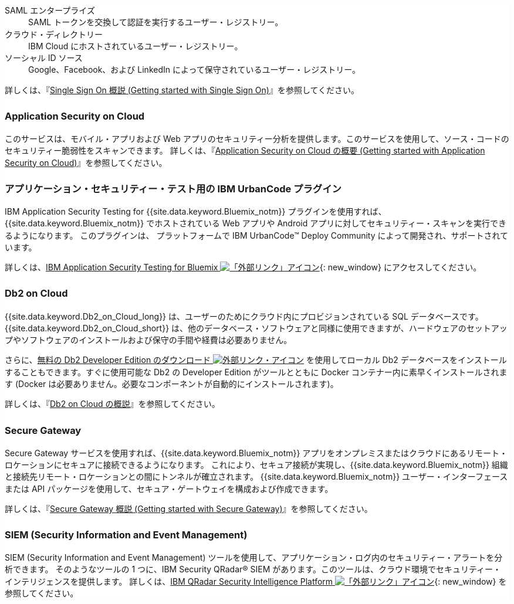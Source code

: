 <dl>
<dt>SAML エンタープライズ</dt>
<dd>SAML トークンを交換して認証を実行するユーザー・レジストリー。</dd>

<dt>クラウド・ディレクトリー</dt>
<dd>IBM Cloud にホストされているユーザー・レジストリー。</dd>

<dt>ソーシャル ID ソース</dt>
<dd> Google、Facebook、および LinkedIn によって保守されているユーザー・レジストリー。</dd>
</dl>

詳しくは、『[Single Sign On 概説 (Getting started with Single Sign On)](/docs/services/SingleSignOn/index.html)』を参照してください。

### Application Security on Cloud

このサービスは、モバイル・アプリおよび Web アプリのセキュリティー分析を提供します。このサービスを使用して、ソース・コードのセキュリティー脆弱性をスキャンできます。 詳しくは、『[Application Security on Cloud の概要 (Getting started with Application Security on Cloud)](/docs/services/ApplicationSecurityonCloud/index.html)』を参照してください。

### アプリケーション・セキュリティー・テスト用の IBM UrbanCode プラグイン

IBM Application Security Testing for {{site.data.keyword.Bluemix_notm}} プラグインを使用すれば、{{site.data.keyword.Bluemix_notm}} でホストされている Web アプリや Android アプリに対してセキュリティー・スキャンを実行できるようになります。 このプラグインは、 プラットフォームで IBM UrbanCode™ Deploy Community によって開発され、サポートされています。

詳しくは、[IBM Application Security Testing for Bluemix ![「外部リンク」アイコン](../icons/launch-glyph.svg "「外部リンク」アイコン")](https://developer.ibm.com/urbancode/plugindoc/ibmucd/ibm-application-security-testing-bluemix/1-0/){: new_window} にアクセスしてください。

### Db2 on Cloud

{{site.data.keyword.Db2_on_Cloud_long}} は、ユーザーのためにクラウド内にプロビジョンされている SQL データベースです。{{site.data.keyword.Db2_on_Cloud_short}} は、他のデータベース・ソフトウェアと同様に使用できますが、ハードウェアのセットアップやソフトウェアのインストールおよび保守の手間や経費は必要ありません。 

さらに、[無料の Db2 Developer Edition のダウンロード ![外部リンク・アイコン](../../icons/launch-glyph.svg "外部リンク・アイコン")](https://www.ibm.com/us-en/marketplace/ibm-db2-direct-and-developer-editions) を使用してローカル Db2 データベースをインストールすることもできます。すぐに使用可能な Db2 の Developer Edition がツールとともに Docker コンテナー内に素早くインストールされます (Docker は必要ありません。必要なコンポーネントが自動的にインストールされます)。

詳しくは、『[Db2 on Cloud の概説](/docs/services/Db2onCloud/index.html#getting_started_db2oncloud)』を参照してください。

### Secure Gateway

Secure Gateway サービスを使用すれば、{{site.data.keyword.Bluemix_notm}} アプリをオンプレミスまたはクラウドにあるリモート・ロケーションにセキュアに接続できるようになります。 これにより、セキュア接続が実現し、{{site.data.keyword.Bluemix_notm}} 組織と接続先リモート・ロケーションとの間にトンネルが確立されます。 {{site.data.keyword.Bluemix_notm}} ユーザー・インターフェースまたは API パッケージを使用して、セキュア・ゲートウェイを構成および作成できます。

詳しくは、『[Secure Gateway 概説 (Getting started with Secure Gateway)](/docs/services/SecureGateway/secure_gateway.html)』を参照してください。

### SIEM (Security Information and Event Management)

SIEM (Security Information and Event Management) ツールを使用して、アプリケーション・ログ内のセキュリティー・アラートを分析できます。 そのようなツールの 1 つに、IBM Security QRadar&reg; SIEM があります。このツールは、クラウド環境でセキュリティー・インテリジェンスを提供します。 詳しくは、[IBM QRadar Security Intelligence Platform ![「外部リンク」アイコン](../icons/launch-glyph.svg "「外部リンク」アイコン")](http://www-01.ibm.com/support/knowledgecenter/SS42VS/welcome?lang=en){: new_window} を参照してください。

